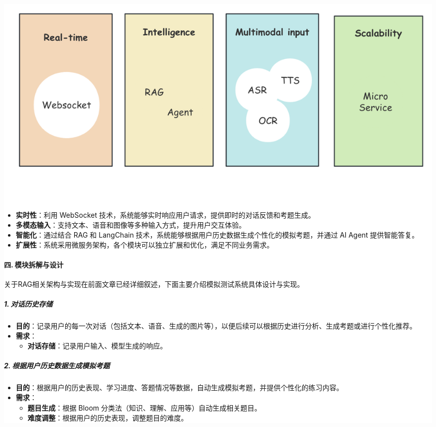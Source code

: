 <img src="/assets/imgs/ai/work-summary/ai_system_design.png" style="display:block;"/>


- **实时性**：利用 WebSocket 技术，系统能够实时响应用户请求，提供即时的对话反馈和考题生成。
- **多模态输入**：支持文本、语音和图像等多种输入方式，提升用户交互体验。
- **智能化**：通过结合 RAG 和 LangChain 技术，系统能够根据用户历史数据生成个性化的模拟考题，并通过 AI Agent 提供智能答复。
- **扩展性**：系统采用微服务架构，各个模块可以独立扩展和优化，满足不同业务需求。


#### 四. 模块拆解与设计

关于RAG相关架构与实现在前面文章已经详细叙述，下面主要介绍模拟测试系统具体设计与实现。

##### 1. **对话历史存储**
  - **目的**：记录用户的每一次对话（包括文本、语音、生成的图片等），以便后续可以根据历史进行分析、生成考题或进行个性化推荐。
  - **需求**：
    - **对话存储**：记录用户输入、模型生成的响应。

##### 2. **根据用户历史数据生成模拟考题**
  - **目的**：根据用户的历史表现、学习进度、答题情况等数据，自动生成模拟考题，并提供个性化的练习内容。
  - **需求**：
    - **题目生成**：根据 Bloom 分类法（知识、理解、应用等）自动生成相关题目。
    - **难度调整**：根据用户的历史表现，调整题目的难度。
